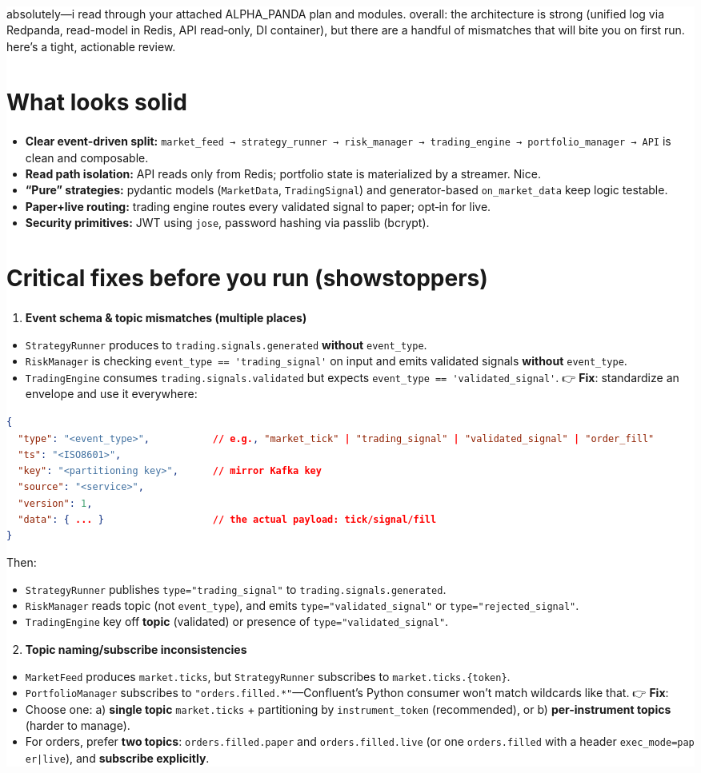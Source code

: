 absolutely—i read through your attached ALPHA_PANDA plan and modules. overall: the architecture is strong (unified log via Redpanda, read-model in Redis, API read‑only, DI container), but there are a handful of mismatches that will bite you on first run. here’s a tight, actionable review.

# What looks solid

- **Clear event-driven split:** `market_feed → strategy_runner → risk_manager → trading_engine → portfolio_manager → API` is clean and composable.
- **Read path isolation:** API reads only from Redis; portfolio state is materialized by a streamer. Nice.
- **“Pure” strategies:** pydantic models (`MarketData`, `TradingSignal`) and generator-based `on_market_data` keep logic testable.
- **Paper+live routing:** trading engine routes every validated signal to paper; opt‑in for live.
- **Security primitives:** JWT using `jose`, password hashing via passlib (bcrypt).

# Critical fixes before you run (showstoppers)

1. **Event schema & topic mismatches (multiple places)**

- `StrategyRunner` produces to `trading.signals.generated` **without** `event_type`.
- `RiskManager` is checking `event_type == 'trading_signal'` on input and emits validated signals **without** `event_type`.
- `TradingEngine` consumes `trading.signals.validated` but expects `event_type == 'validated_signal'`.
  👉 **Fix**: standardize an envelope and use it everywhere:

```json
{
  "type": "<event_type>",           // e.g., "market_tick" | "trading_signal" | "validated_signal" | "order_fill"
  "ts": "<ISO8601>",
  "key": "<partitioning key>",      // mirror Kafka key
  "source": "<service>",
  "version": 1,
  "data": { ... }                   // the actual payload: tick/signal/fill
}
```

Then:

- `StrategyRunner` publishes `type="trading_signal"` to `trading.signals.generated`.
- `RiskManager` reads topic (not `event_type`), and emits `type="validated_signal"` or `type="rejected_signal"`.
- `TradingEngine` key off **topic** (validated) or presence of `type="validated_signal"`.

2. **Topic naming/subscribe inconsistencies**

- `MarketFeed` produces `market.ticks`, but `StrategyRunner` subscribes to `market.ticks.{token}`.
- `PortfolioManager` subscribes to `"orders.filled.*"`—Confluent’s Python consumer won’t match wildcards like that.
  👉 **Fix**:
- Choose one:
  a) **single topic** `market.ticks` + partitioning by `instrument_token` (recommended), or
  b) **per-instrument topics** (harder to manage).
- For orders, prefer **two topics**: `orders.filled.paper` and `orders.filled.live` (or one `orders.filled` with a header `exec_mode=paper|live`), and **subscribe explicitly**.

